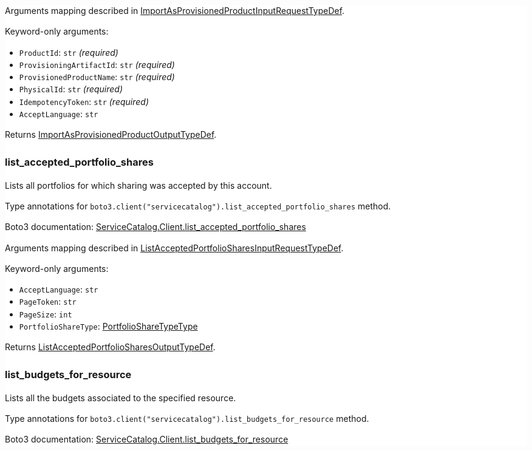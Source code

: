 Arguments mapping described in
[ImportAsProvisionedProductInputRequestTypeDef](./type_defs.md#importasprovisionedproductinputrequesttypedef).

Keyword-only arguments:

- `ProductId`: `str` *(required)*
- `ProvisioningArtifactId`: `str` *(required)*
- `ProvisionedProductName`: `str` *(required)*
- `PhysicalId`: `str` *(required)*
- `IdempotencyToken`: `str` *(required)*
- `AcceptLanguage`: `str`

Returns
[ImportAsProvisionedProductOutputTypeDef](./type_defs.md#importasprovisionedproductoutputtypedef).

<a id="list_accepted_portfolio_shares"></a>

### list_accepted_portfolio_shares

Lists all portfolios for which sharing was accepted by this account.

Type annotations for
`boto3.client("servicecatalog").list_accepted_portfolio_shares` method.

Boto3 documentation:
[ServiceCatalog.Client.list_accepted_portfolio_shares](https://boto3.amazonaws.com/v1/documentation/api/latest/reference/services/servicecatalog.html#ServiceCatalog.Client.list_accepted_portfolio_shares)

Arguments mapping described in
[ListAcceptedPortfolioSharesInputRequestTypeDef](./type_defs.md#listacceptedportfoliosharesinputrequesttypedef).

Keyword-only arguments:

- `AcceptLanguage`: `str`
- `PageToken`: `str`
- `PageSize`: `int`
- `PortfolioShareType`:
  [PortfolioShareTypeType](./literals.md#portfoliosharetypetype)

Returns
[ListAcceptedPortfolioSharesOutputTypeDef](./type_defs.md#listacceptedportfoliosharesoutputtypedef).

<a id="list_budgets_for_resource"></a>

### list_budgets_for_resource

Lists all the budgets associated to the specified resource.

Type annotations for `boto3.client("servicecatalog").list_budgets_for_resource`
method.

Boto3 documentation:
[ServiceCatalog.Client.list_budgets_for_resource](https://boto3.amazonaws.com/v1/documentation/api/latest/reference/services/servicecatalog.html#ServiceCatalog.Client.list_budgets_for_resource)
